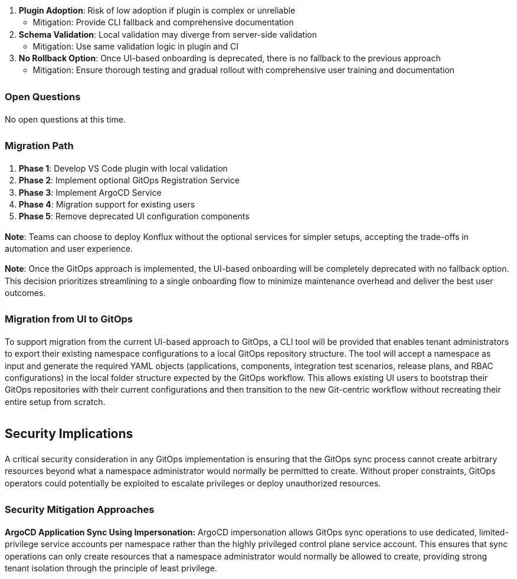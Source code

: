 1. **Plugin Adoption**: Risk of low adoption if plugin is complex or unreliable
   - Mitigation: Provide CLI fallback and comprehensive documentation
2. **Schema Validation**: Local validation may diverge from server-side validation
   - Mitigation: Use same validation logic in plugin and CI
3. **No Rollback Option**: Once UI-based onboarding is deprecated, there is no fallback to the previous approach
   - Mitigation: Ensure thorough testing and gradual rollout with comprehensive user training and documentation

### Open Questions

No open questions at this time.

### Migration Path

1. **Phase 1**: Develop VS Code plugin with local validation
2. **Phase 2**: Implement optional GitOps Registration Service
3. **Phase 3**: Implement ArgoCD Service
4. **Phase 4**: Migration support for existing users
5. **Phase 5**: Remove deprecated UI configuration components

**Note**: Teams can choose to deploy Konflux without the optional services for simpler setups, accepting the trade-offs in automation and user experience.

**Note**: Once the GitOps approach is implemented, the UI-based onboarding will be completely deprecated with no fallback option. This decision prioritizes streamlining to a single onboarding flow to minimize maintenance overhead and deliver the best user outcomes.

### Migration from UI to GitOps

To support migration from the current UI-based approach to GitOps, a CLI tool will be provided that enables tenant administrators to export their existing namespace configurations to a local GitOps repository structure. The tool will accept a namespace as input and generate the required YAML objects (applications, components, integration test scenarios, release plans, and RBAC configurations) in the local folder structure expected by the GitOps workflow. This allows existing UI users to bootstrap their GitOps repositories with their current configurations and then transition to the new Git-centric workflow without recreating their entire setup from scratch.

## Security Implications

A critical security consideration in any GitOps implementation is ensuring that the GitOps sync process cannot create arbitrary resources beyond what a namespace administrator would normally be permitted to create. Without proper constraints, GitOps operators could potentially be exploited to escalate privileges or deploy unauthorized resources.

### Security Mitigation Approaches

**ArgoCD Application Sync Using Impersonation:**
ArgoCD impersonation allows GitOps sync operations to use dedicated, limited-privilege service accounts per namespace rather than the highly privileged control plane service account. This ensures that sync operations can only create resources that a namespace administrator would normally be allowed to create, providing strong tenant isolation through the principle of least privilege.
